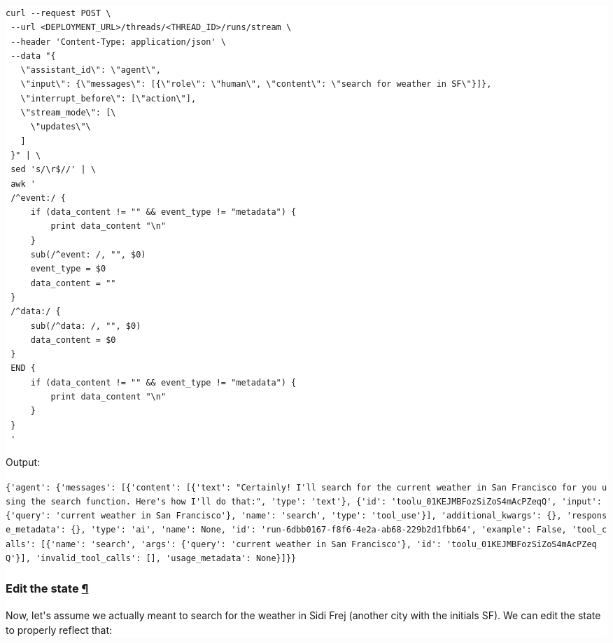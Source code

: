 ```md-code__content
curl --request POST \
 --url <DEPLOYMENT_URL>/threads/<THREAD_ID>/runs/stream \
 --header 'Content-Type: application/json' \
 --data "{
   \"assistant_id\": \"agent\",
   \"input\": {\"messages\": [{\"role\": \"human\", \"content\": \"search for weather in SF\"}]},
   \"interrupt_before\": [\"action\"],
   \"stream_mode\": [\
     \"updates\"\
   ]
 }" | \
 sed 's/\r$//' | \
 awk '
 /^event:/ {
     if (data_content != "" && event_type != "metadata") {
         print data_content "\n"
     }
     sub(/^event: /, "", $0)
     event_type = $0
     data_content = ""
 }
 /^data:/ {
     sub(/^data: /, "", $0)
     data_content = $0
 }
 END {
     if (data_content != "" && event_type != "metadata") {
         print data_content "\n"
     }
 }
 '

```

Output:

```
{'agent': {'messages': [{'content': [{'text': "Certainly! I'll search for the current weather in San Francisco for you using the search function. Here's how I'll do that:", 'type': 'text'}, {'id': 'toolu_01KEJMBFozSiZoS4mAcPZeqQ', 'input': {'query': 'current weather in San Francisco'}, 'name': 'search', 'type': 'tool_use'}], 'additional_kwargs': {}, 'response_metadata': {}, 'type': 'ai', 'name': None, 'id': 'run-6dbb0167-f8f6-4e2a-ab68-229b2d1fbb64', 'example': False, 'tool_calls': [{'name': 'search', 'args': {'query': 'current weather in San Francisco'}, 'id': 'toolu_01KEJMBFozSiZoS4mAcPZeqQ'}], 'invalid_tool_calls': [], 'usage_metadata': None}]}}

```

### Edit the state [¶](https://langchain-ai.github.io/langgraph/cloud/how-tos/human_in_the_loop_edit_state/\#edit-the-state "Permanent link")

Now, let's assume we actually meant to search for the weather in Sidi Frej (another city with the initials SF). We can edit the state to properly reflect that:
